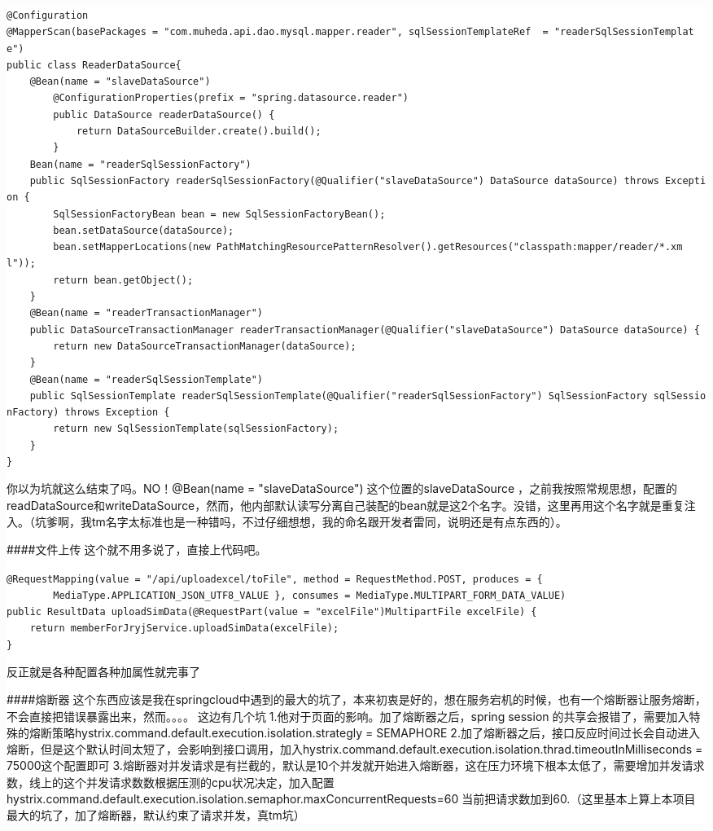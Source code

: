 	@Configuration
	@MapperScan(basePackages = "com.muheda.api.dao.mysql.mapper.reader", sqlSessionTemplateRef  = "readerSqlSessionTemplate")
	public class ReaderDataSource{
		@Bean(name = "slaveDataSource")
    		@ConfigurationProperties(prefix = "spring.datasource.reader")
    		public DataSource readerDataSource() {
        		return DataSourceBuilder.create().build();
    		}
	    Bean(name = "readerSqlSessionFactory")
	    public SqlSessionFactory readerSqlSessionFactory(@Qualifier("slaveDataSource") DataSource dataSource) throws Exception {
	        SqlSessionFactoryBean bean = new SqlSessionFactoryBean();
	        bean.setDataSource(dataSource);
	        bean.setMapperLocations(new PathMatchingResourcePatternResolver().getResources("classpath:mapper/reader/*.xml"));
	        return bean.getObject();
	    }
	    @Bean(name = "readerTransactionManager")
	    public DataSourceTransactionManager readerTransactionManager(@Qualifier("slaveDataSource") DataSource dataSource) {
	        return new DataSourceTransactionManager(dataSource);
	    }
	    @Bean(name = "readerSqlSessionTemplate")
	    public SqlSessionTemplate readerSqlSessionTemplate(@Qualifier("readerSqlSessionFactory") SqlSessionFactory sqlSessionFactory) throws Exception {
	        return new SqlSessionTemplate(sqlSessionFactory);
	    }
	}
你以为坑就这么结束了吗。NO！@Bean(name = "slaveDataSource") 这个位置的slaveDataSource ，之前我按照常规思想，配置的readDataSource和writeDataSource，然而，他内部默认读写分离自己装配的bean就是这2个名字。没错，这里再用这个名字就是重复注入。（坑爹啊，我tm名字太标准也是一种错吗，不过仔细想想，我的命名跟开发者雷同，说明还是有点东西的）。

####文件上传
这个就不用多说了，直接上代码吧。

	@RequestMapping(value = "/api/uploadexcel/toFile", method = RequestMethod.POST, produces = {
			MediaType.APPLICATION_JSON_UTF8_VALUE }, consumes = MediaType.MULTIPART_FORM_DATA_VALUE)
	public ResultData uploadSimData(@RequestPart(value = "excelFile")MultipartFile excelFile) {
		return memberForJryjService.uploadSimData(excelFile);
	}
反正就是各种配置各种加属性就完事了

####熔断器
这个东西应该是我在springcloud中遇到的最大的坑了，本来初衷是好的，想在服务宕机的时候，也有一个熔断器让服务熔断，不会直接把错误暴露出来，然而。。。。
这边有几个坑
1.他对于页面的影响。加了熔断器之后，spring session 的共享会报错了，需要加入特殊的熔断策略hystrix.command.default.execution.isolation.strategly = SEMAPHORE
2.加了熔断器之后，接口反应时间过长会自动进入熔断，但是这个默认时间太短了，会影响到接口调用，加入hystrix.command.default.execution.isolation.thrad.timeoutInMilliseconds = 75000这个配置即可
3.熔断器对并发请求是有拦截的，默认是10个并发就开始进入熔断器，这在压力环境下根本太低了，需要增加并发请求数，线上的这个并发请求数数根据压测的cpu状况决定，加入配置hystrix.command.default.execution.isolation.semaphor.maxConcurrentRequests=60 当前把请求数加到60.（这里基本上算上本项目最大的坑了，加了熔断器，默认约束了请求并发，真tm坑）
